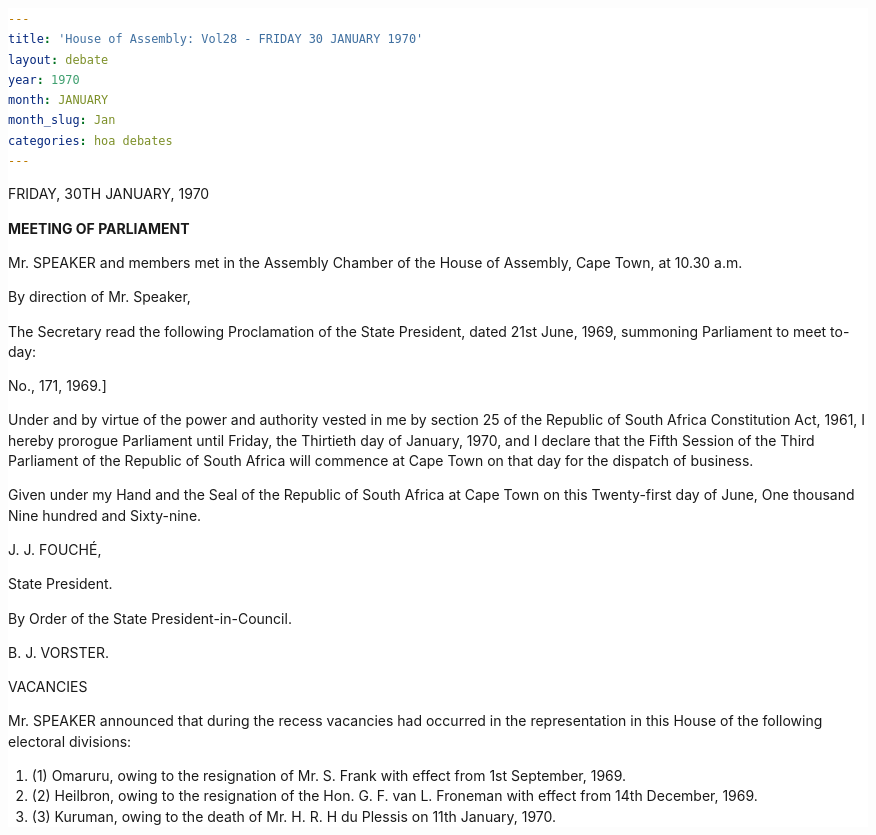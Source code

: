 ```yaml
---
title: 'House of Assembly: Vol28 - FRIDAY 30 JANUARY 1970'
layout: debate
year: 1970
month: JANUARY
month_slug: Jan
categories: hoa debates
---
```


<debateSection name="#opening">

<heading><span class="col_1-2" refersTo="page_0013"/>FRIDAY, 30TH JANUARY, 1970</heading>

<p><b>MEETING OF PARLIAMENT</b></p>

<p>Mr. SPEAKER and members met in the Assembly Chamber of the House of Assembly, Cape Town, at 10.30 a.m.</p>

<p>By direction of Mr. Speaker,</p>

<p>The Secretary read the following Proclamation of the State President, dated 21st June, 1969, summoning Parliament to meet to-day:</p>

<p>No., 171, 1969.]</p>

<block name="quote">Under and by virtue of the power and authority vested in me by section 25 of the Republic of South Africa Constitution Act, 1961, I hereby prorogue Parliament until Friday, the Thirtieth day of January, 1970, and I declare that the Fifth Session of the Third Parliament of the Republic of South Africa will commence at Cape Town on that day for the dispatch of business.</block>

<p>Given under my Hand and the Seal of the Republic of South Africa at Cape Town on this Twenty-first day of June, One thousand Nine hundred and Sixty-nine.</p>

<p>J. J. FOUCH&#x00C9;,</p>

<p>State President.</p>

<p>By Order of the State President-in-Council.</p>

<p>B. J. VORSTER.</p>

<debateSection name="#vacancies">

<heading>VACANCIES</heading>

<p>Mr. SPEAKER announced that during the recess vacancies had occurred in the representation in this House of the following electoral divisions:</p>

<ol>

<li>(1) Omaruru, owing to the resignation of Mr. S. Frank with effect from 1st September, 1969.</li>

<li>(2) Heilbron, owing to the resignation of the Hon. G. F. van L. Froneman with effect from 14th December, 1969.</li>

<li>(3) Kuruman, owing to the death of Mr. H. R. H du Plessis on 11th January, 1970.</li>
